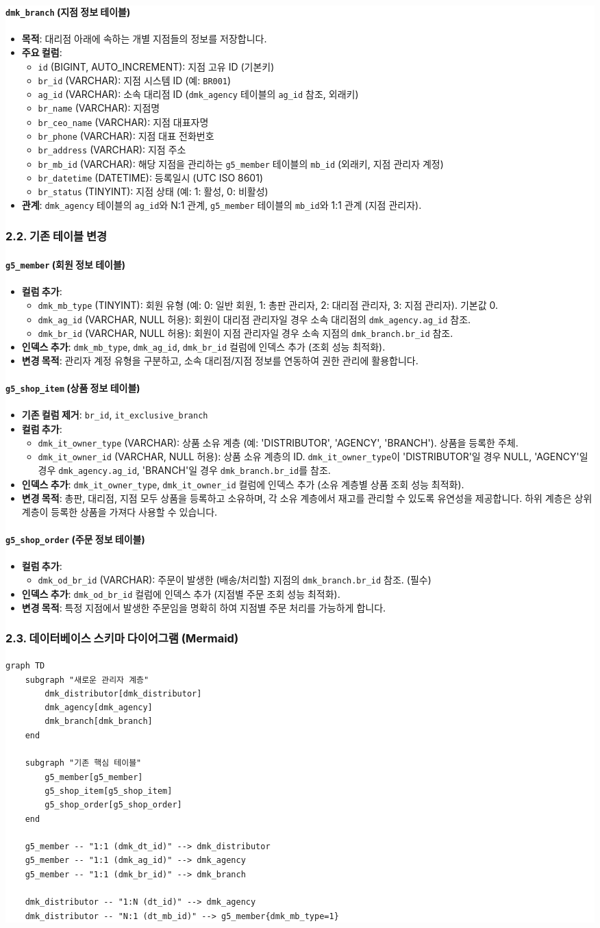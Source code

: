 #### `dmk_branch` (지점 정보 테이블)
- **목적**: 대리점 아래에 속하는 개별 지점들의 정보를 저장합니다.
- **주요 컬럼**:
    - `id` (BIGINT, AUTO_INCREMENT): 지점 고유 ID (기본키)
    - `br_id` (VARCHAR): 지점 시스템 ID (예: `BR001`)
    - `ag_id` (VARCHAR): 소속 대리점 ID (`dmk_agency` 테이블의 `ag_id` 참조, 외래키)
    - `br_name` (VARCHAR): 지점명
    - `br_ceo_name` (VARCHAR): 지점 대표자명
    - `br_phone` (VARCHAR): 지점 대표 전화번호
    - `br_address` (VARCHAR): 지점 주소
    - `br_mb_id` (VARCHAR): 해당 지점을 관리하는 `g5_member` 테이블의 `mb_id` (외래키, 지점 관리자 계정)
    - `br_datetime` (DATETIME): 등록일시 (UTC ISO 8601)
    - `br_status` (TINYINT): 지점 상태 (예: 1: 활성, 0: 비활성)
- **관계**: `dmk_agency` 테이블의 `ag_id`와 N:1 관계, `g5_member` 테이블의 `mb_id`와 1:1 관계 (지점 관리자).

### 2.2. 기존 테이블 변경

#### `g5_member` (회원 정보 테이블)
- **컬럼 추가**:
    - `dmk_mb_type` (TINYINT): 회원 유형 (예: 0: 일반 회원, 1: 총판 관리자, 2: 대리점 관리자, 3: 지점 관리자). 기본값 0.
    - `dmk_ag_id` (VARCHAR, NULL 허용): 회원이 대리점 관리자일 경우 소속 대리점의 `dmk_agency.ag_id` 참조.
    - `dmk_br_id` (VARCHAR, NULL 허용): 회원이 지점 관리자일 경우 소속 지점의 `dmk_branch.br_id` 참조.
- **인덱스 추가**: `dmk_mb_type`, `dmk_ag_id`, `dmk_br_id` 컬럼에 인덱스 추가 (조회 성능 최적화).
- **변경 목적**: 관리자 계정 유형을 구분하고, 소속 대리점/지점 정보를 연동하여 권한 관리에 활용합니다.

#### `g5_shop_item` (상품 정보 테이블)
- **기존 컬럼 제거**: `br_id`, `it_exclusive_branch`
- **컬럼 추가**:
    - `dmk_it_owner_type` (VARCHAR): 상품 소유 계층 (예: 'DISTRIBUTOR', 'AGENCY', 'BRANCH'). 상품을 등록한 주체.
    - `dmk_it_owner_id` (VARCHAR, NULL 허용): 상품 소유 계층의 ID. `dmk_it_owner_type`이 'DISTRIBUTOR'일 경우 NULL, 'AGENCY'일 경우 `dmk_agency.ag_id`, 'BRANCH'일 경우 `dmk_branch.br_id`를 참조.
- **인덱스 추가**: `dmk_it_owner_type`, `dmk_it_owner_id` 컬럼에 인덱스 추가 (소유 계층별 상품 조회 성능 최적화).
- **변경 목적**: 총판, 대리점, 지점 모두 상품을 등록하고 소유하며, 각 소유 계층에서 재고를 관리할 수 있도록 유연성을 제공합니다. 하위 계층은 상위 계층이 등록한 상품을 가져다 사용할 수 있습니다.

#### `g5_shop_order` (주문 정보 테이블)
- **컬럼 추가**:
    - `dmk_od_br_id` (VARCHAR): 주문이 발생한 (배송/처리할) 지점의 `dmk_branch.br_id` 참조. (필수)
- **인덱스 추가**: `dmk_od_br_id` 컬럼에 인덱스 추가 (지점별 주문 조회 성능 최적화).
- **변경 목적**: 특정 지점에서 발생한 주문임을 명확히 하여 지점별 주문 처리를 가능하게 합니다.

### 2.3. 데이터베이스 스키마 다이어그램 (Mermaid)

```mermaid
graph TD
    subgraph "새로운 관리자 계층"
        dmk_distributor[dmk_distributor]
        dmk_agency[dmk_agency]
        dmk_branch[dmk_branch]
    end

    subgraph "기존 핵심 테이블"
        g5_member[g5_member]
        g5_shop_item[g5_shop_item]
        g5_shop_order[g5_shop_order]
    end

    g5_member -- "1:1 (dmk_dt_id)" --> dmk_distributor
    g5_member -- "1:1 (dmk_ag_id)" --> dmk_agency
    g5_member -- "1:1 (dmk_br_id)" --> dmk_branch

    dmk_distributor -- "1:N (dt_id)" --> dmk_agency
    dmk_distributor -- "N:1 (dt_mb_id)" --> g5_member{dmk_mb_type=1}
```
